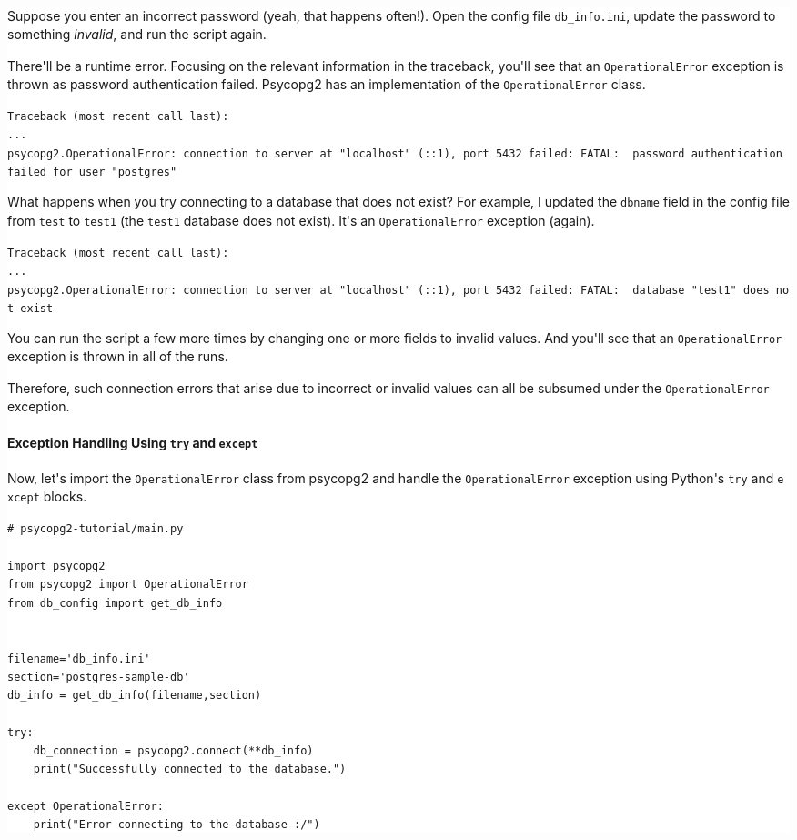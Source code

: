 Suppose you enter an incorrect password (yeah, that happens often!). Open the config file `db_info.ini`, update the password to something *invalid*, and run the script again.

There'll be a runtime error. Focusing on the relevant information in the traceback, you'll see that an `OperationalError` exception is thrown as password authentication failed. Psycopg2 has an implementation of the `OperationalError` class.

~~~
Traceback (most recent call last):
...
psycopg2.OperationalError: connection to server at "localhost" (::1), port 5432 failed: FATAL:  password authentication failed for user "postgres"
~~~

What happens when you try connecting to a database that does not exist? For example, I updated the `dbname` field in the config file from `test` to `test1` (the `test1` database does not exist). It's an `OperationalError` exception (again).

~~~
Traceback (most recent call last):
...
psycopg2.OperationalError: connection to server at "localhost" (::1), port 5432 failed: FATAL:  database "test1" does not exist
~~~

You can run the script a few more times by changing one or more fields to invalid values. And you'll see that an `OperationalError` exception is thrown in all of the runs.

Therefore, such connection errors that arise due to incorrect or invalid values can all be subsumed under the `OperationalError` exception.

#### Exception Handling Using `try` and `except`

Now, let's import the `OperationalError` class from psycopg2 and handle the `OperationalError` exception using Python's `try` and `except` blocks.

~~~
# psycopg2-tutorial/main.py

import psycopg2
from psycopg2 import OperationalError
from db_config import get_db_info


filename='db_info.ini'
section='postgres-sample-db'
db_info = get_db_info(filename,section)

try:
    db_connection = psycopg2.connect(**db_info)
    print("Successfully connected to the database.")

except OperationalError:
    print("Error connecting to the database :/")
~~~
